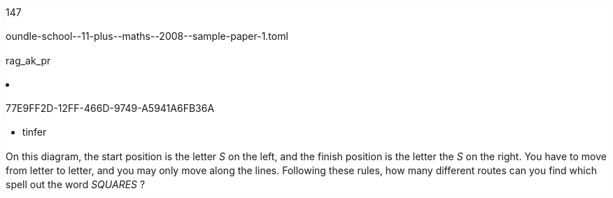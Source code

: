 </div>
</div>
<div class='answers'>
<div class='answer'>

$147$

</div>
</div>

<div class='papername'>
<p>oundle-school--11-plus--maths--2008--sample-paper-1.toml</p>
</div>
<div class='rag'>
<p>rag_ak_pr</p>
</div>
</div>
</li>
<li>
<div class='question_envelope rag_up_notstarted question'>
<div class='uuid'>
<p>77E9FF2D-12FF-466D-9749-A5941A6FB36A</p>
</div>
<div class='topics'>
<ul>
<li>
tinfer
</li>
</ul>
</div>
<div class='question question'>

On this diagram, the start position is the letter $S$ on the left, and the finish position is the letter the $S$ on the right. You have to move from letter to letter, and you may only move along the lines. Following these rules, how many different routes can you find which spell out the word $SQUARES$ ?  
